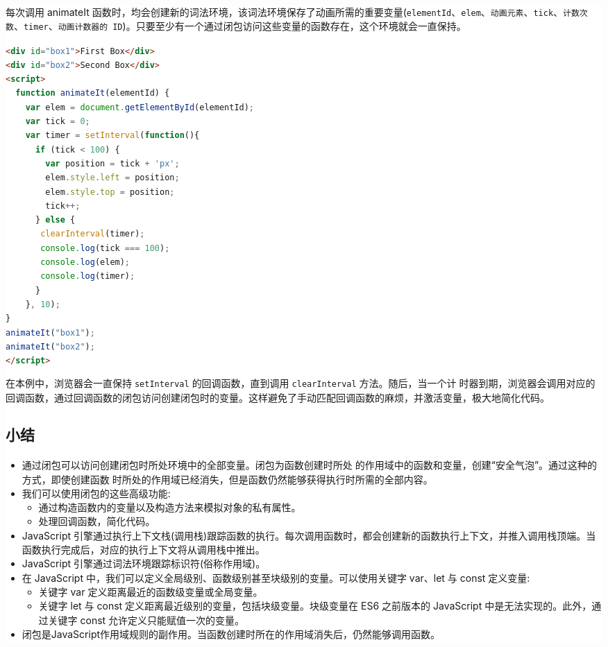 每次调用 animateIt 函数时，均会创建新的词法环境，该词法环境保存了动画所需的重要变量(`elementId`、`elem`、`动画元素`、`tick`、`计数次数`、`timer`、`动画计数器的 ID`)。只要至少有一个通过闭包访问这些变量的函数存在，这个环境就会一直保持。

```html
<div id="box1">First Box</div>
<div id="box2">Second Box</div>
<script>
  function animateIt(elementId) {
    var elem = document.getElementById(elementId);
    var tick = 0;
    var timer = setInterval(function(){
      if (tick < 100) {
        var position = tick + 'px';
        elem.style.left = position;
        elem.style.top = position;
        tick++;
      } else {
       clearInterval(timer);
       console.log(tick === 100);
       console.log(elem);
       console.log(timer);
      }
    }, 10);
}
animateIt("box1");
animateIt("box2");
</script>
```

在本例中，浏览器会一直保持 `setInterval` 的回调函数，直到调用 `clearInterval` 方法。随后，当一个计 时器到期，浏览器会调用对应的回调函数，通过回调函数的闭包访问创建闭包时的变量。这样避免了手动匹配回调函数的麻烦，并激活变量，极大地简化代码。

## 小结

- 通过闭包可以访问创建闭包时所处环境中的全部变量。闭包为函数创建时所处 的作用域中的函数和变量，创建“安全气泡”。通过这种的方式，即使创建函数 时所处的作用域已经消失，但是函数仍然能够获得执行时所需的全部内容。
- 我们可以使用闭包的这些高级功能:
  - 通过构造函数内的变量以及构造方法来模拟对象的私有属性。
  - 处理回调函数，简化代码。
- JavaScript 引擎通过执行上下文栈(调用栈)跟踪函数的执行。每次调用函数时，都会创建新的函数执行上下文，并推入调用栈顶端。当函数执行完成后，对应的执行上下文将从调用栈中推出。
- JavaScript 引擎通过词法环境跟踪标识符(俗称作用域)。
- 在 JavaScript 中，我们可以定义全局级别、函数级别甚至块级别的变量。可以使用关键字 var、let 与 const 定义变量:
  - 关键字 var 定义距离最近的函数级变量或全局变量。
  - 关键字 let 与 const 定义距离最近级别的变量，包括块级变量。块级变量在 ES6 之前版本的 JavaScript 中是无法实现的。此外，通过关键字 const 允许定义只能赋值一次的变量。
- 闭包是JavaScript作用域规则的副作用。当函数创建时所在的作用域消失后，仍然能够调用函数。